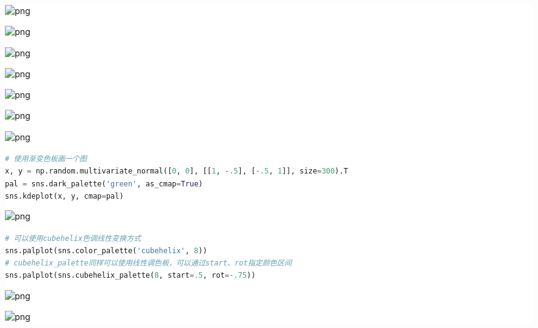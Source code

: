 
![png](/assets/in-post/seaborn1/output_26_0.png)



![png](/assets/in-post/seaborn1/output_26_1.png)



![png](/assets/in-post/seaborn1/output_26_2.png)



![png](/assets/in-post/seaborn1/output_26_3.png)



![png](/assets/in-post/seaborn1/output_26_4.png)



![png](/assets/in-post/seaborn1/output_26_5.png)



![png](/assets/in-post/seaborn1/output_26_6.png)



```python
# 使用渐变色板画一个图
x, y = np.random.multivariate_normal([0, 0], [[1, -.5], [-.5, 1]], size=300).T
pal = sns.dark_palette('green', as_cmap=True)
sns.kdeplot(x, y, cmap=pal)
```



![png](/assets/in-post/seaborn1/output_27_1.png)



```python
# 可以使用cubehelix色调线性变换方式
sns.palplot(sns.color_palette('cubehelix', 8))
# cubehelix_palette同样可以使用线性调色板，可以通过start、rot指定颜色区间
sns.palplot(sns.cubehelix_palette(8, start=.5, rot=-.75))
```


![png](/assets/in-post/seaborn1/output_28_0.png)



![png](/assets/in-post/seaborn1/output_28_1.png)
